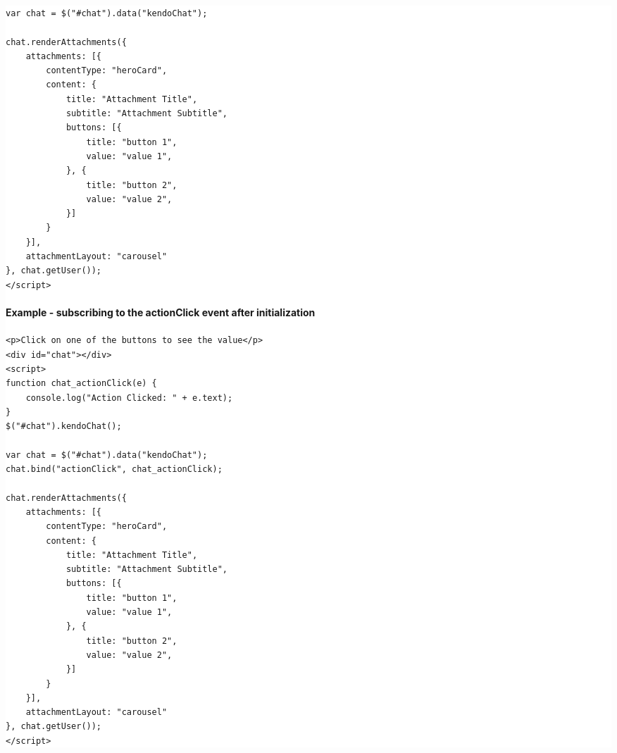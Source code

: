     var chat = $("#chat").data("kendoChat");

    chat.renderAttachments({
        attachments: [{
            contentType: "heroCard",
            content: {
                title: "Attachment Title",
                subtitle: "Attachment Subtitle",
                buttons: [{
                    title: "button 1",
                    value: "value 1",
                }, {
                    title: "button 2",
                    value: "value 2",
                }]
            }
        }],
        attachmentLayout: "carousel"
    }, chat.getUser());
    </script>

#### Example - subscribing to the actionClick event after initialization

    <p>Click on one of the buttons to see the value</p>
    <div id="chat"></div>
    <script>
    function chat_actionClick(e) {
        console.log("Action Clicked: " + e.text);
    }
    $("#chat").kendoChat();

    var chat = $("#chat").data("kendoChat");
    chat.bind("actionClick", chat_actionClick);

    chat.renderAttachments({
        attachments: [{
            contentType: "heroCard",
            content: {
                title: "Attachment Title",
                subtitle: "Attachment Subtitle",
                buttons: [{
                    title: "button 1",
                    value: "value 1",
                }, {
                    title: "button 2",
                    value: "value 2",
                }]
            }
        }],
        attachmentLayout: "carousel"
    }, chat.getUser());
    </script>
